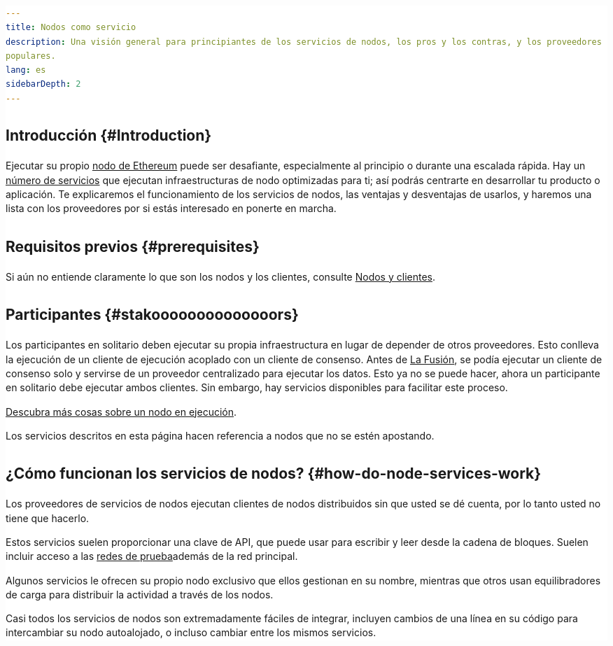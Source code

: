 ```yaml
---
title: Nodos como servicio
description: Una visión general para principiantes de los servicios de nodos, los pros y los contras, y los proveedores populares.
lang: es
sidebarDepth: 2
---
```


## Introducción \{#Introduction}

Ejecutar su propio [ nodo de Ethereum](/developers/docs/nodes-and-clients/#what-are-nodes-and-clients) puede ser desafiante, especialmente al principio o durante una escalada rápida. Hay un [número de servicios](#popular-node-services) que ejecutan infraestructuras de nodo optimizadas para ti; así podrás centrarte en desarrollar tu producto o aplicación. Te explicaremos el funcionamiento de los servicios de nodos, las ventajas y desventajas de usarlos, y haremos una lista con los proveedores por si estás interesado en ponerte en marcha.

## Requisitos previos \{#prerequisites}

Si aún no entiende claramente lo que son los nodos y los clientes, consulte [Nodos y clientes](/developers/docs/nodes-and-clients/).

## Participantes \{#stakoooooooooooooors}

Los participantes en solitario deben ejecutar su propia infraestructura en lugar de depender de otros proveedores. Esto conlleva la ejecución de un cliente de ejecución acoplado con un cliente de consenso. Antes de [La Fusión](/roadmap/merge), se podía ejecutar un cliente de consenso solo y servirse de un proveedor centralizado para ejecutar los datos. Esto ya no se puede hacer, ahora un participante en solitario debe ejecutar ambos clientes. Sin embargo, hay servicios disponibles para facilitar este proceso.

[Descubra más cosas sobre un nodo en ejecución](/developers/docs/nodes-and-clients/run-a-node/).

Los servicios descritos en esta página hacen referencia a nodos que no se estén apostando.

## ¿Cómo funcionan los servicios de nodos? \{#how-do-node-services-work}

Los proveedores de servicios de nodos ejecutan clientes de nodos distribuidos sin que usted se dé cuenta, por lo tanto usted no tiene que hacerlo.

Estos servicios suelen proporcionar una clave de API, que puede usar para escribir y leer desde la cadena de bloques. Suelen incluir acceso a las [redes de prueba](/developers/docs/networks/#ethereum-testnets)además de la red principal.

Algunos servicios le ofrecen su propio nodo exclusivo que ellos gestionan en su nombre, mientras que otros usan equilibradores de carga para distribuir la actividad a través de los nodos.

Casi todos los servicios de nodos son extremadamente fáciles de integrar, incluyen cambios de una línea en su código para intercambiar su nodo autoalojado, o incluso cambiar entre los mismos servicios.
